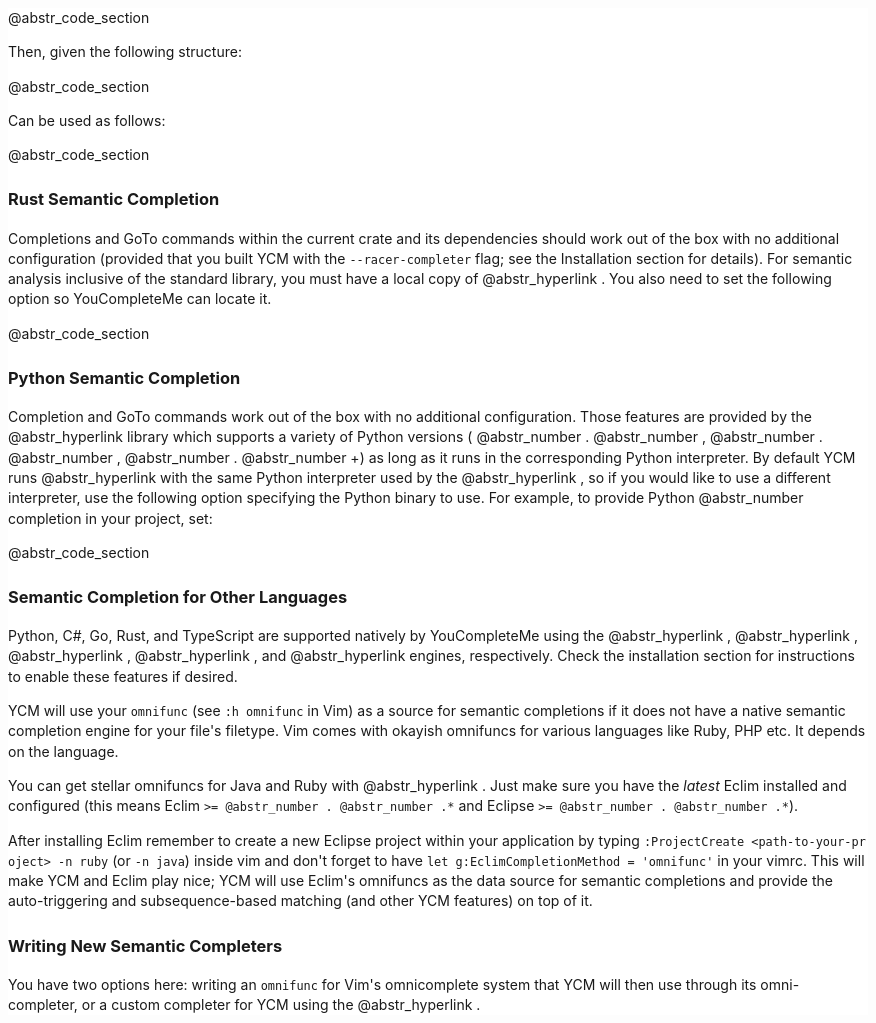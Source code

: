 @abstr_code_section 

Then, given the following structure:

@abstr_code_section 

Can be used as follows:

@abstr_code_section 

### Rust Semantic Completion

Completions and GoTo commands within the current crate and its dependencies should work out of the box with no additional configuration (provided that you built YCM with the `--racer-completer` flag; see the Installation section for details). For semantic analysis inclusive of the standard library, you must have a local copy of @abstr_hyperlink . You also need to set the following option so YouCompleteMe can locate it.

@abstr_code_section 

### Python Semantic Completion

Completion and GoTo commands work out of the box with no additional configuration. Those features are provided by the @abstr_hyperlink library which supports a variety of Python versions ( @abstr_number . @abstr_number , @abstr_number . @abstr_number , @abstr_number . @abstr_number +) as long as it runs in the corresponding Python interpreter. By default YCM runs @abstr_hyperlink with the same Python interpreter used by the @abstr_hyperlink , so if you would like to use a different interpreter, use the following option specifying the Python binary to use. For example, to provide Python @abstr_number completion in your project, set:

@abstr_code_section 

### Semantic Completion for Other Languages

Python, C#, Go, Rust, and TypeScript are supported natively by YouCompleteMe using the @abstr_hyperlink , @abstr_hyperlink , @abstr_hyperlink , @abstr_hyperlink , and @abstr_hyperlink engines, respectively. Check the installation section for instructions to enable these features if desired.

YCM will use your `omnifunc` (see `:h omnifunc` in Vim) as a source for semantic completions if it does not have a native semantic completion engine for your file's filetype. Vim comes with okayish omnifuncs for various languages like Ruby, PHP etc. It depends on the language.

You can get stellar omnifuncs for Java and Ruby with @abstr_hyperlink . Just make sure you have the _latest_ Eclim installed and configured (this means Eclim `>= @abstr_number . @abstr_number .*` and Eclipse `>= @abstr_number . @abstr_number .*`).

After installing Eclim remember to create a new Eclipse project within your application by typing `:ProjectCreate <path-to-your-project> -n ruby` (or `-n java`) inside vim and don't forget to have `let g:EclimCompletionMethod = 'omnifunc'` in your vimrc. This will make YCM and Eclim play nice; YCM will use Eclim's omnifuncs as the data source for semantic completions and provide the auto-triggering and subsequence-based matching (and other YCM features) on top of it.

### Writing New Semantic Completers

You have two options here: writing an `omnifunc` for Vim's omnicomplete system that YCM will then use through its omni-completer, or a custom completer for YCM using the @abstr_hyperlink .
